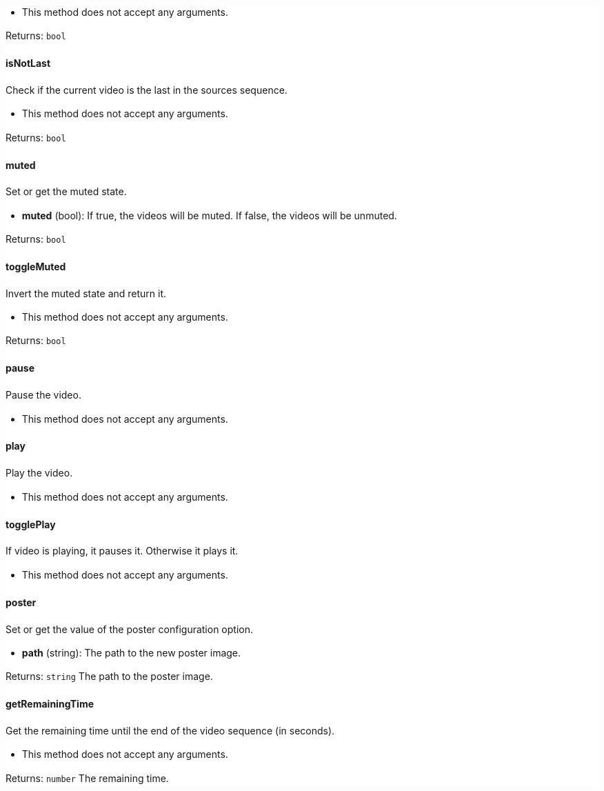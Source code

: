 * This method does not accept any arguments.

Returns: `bool`

#### **isNotLast**

Check if the current video is the last in the sources sequence.

* This method does not accept any arguments.

Returns: `bool`

#### **muted**

Set or get the muted state.

* **muted** (bool): If true, the videos will be muted. If false, the videos will be unmuted.

Returns: `bool`

#### **toggleMuted**

Invert the muted state and return it.

* This method does not accept any arguments.

Returns: `bool`

#### **pause**

Pause the video.

* This method does not accept any arguments.

#### **play**

Play the video.

* This method does not accept any arguments.

#### **togglePlay**

If video is playing, it pauses it. Otherwise it plays it.

* This method does not accept any arguments.

#### **poster**

Set or get the value of the poster configuration option.

* **path** (string): The path to the new poster image.

Returns: `string` The path to the poster image.

#### **getRemainingTime**

Get the remaining time until the end of the video sequence (in seconds).

* This method does not accept any arguments.

Returns: `number` The remaining time.
